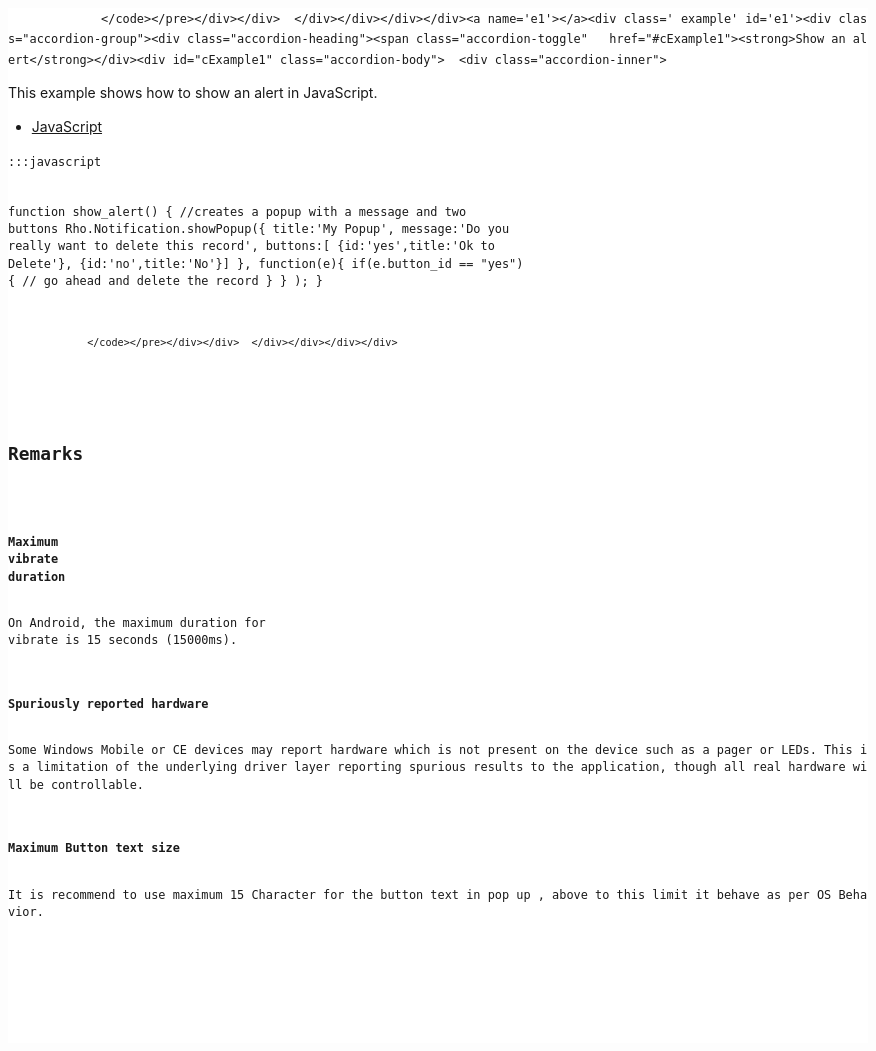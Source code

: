                  </code></pre></div></div>  </div></div></div></div><a name='e1'></a><div class=' example' id='e1'><div class="accordion-group"><div class="accordion-heading"><span class="accordion-toggle"   href="#cExample1"><strong>Show an alert</strong></div><div id="cExample1" class="accordion-body">  <div class="accordion-inner">
<p>This example shows how to show an alert in JavaScript.</p>
<ul class='nav nav-tabs' id='exI1-S0Tab'><li class='active'><a href='#exI1-S0JS' data-toggle='tab'>JavaScript</a></li></ul><div class='tab-content'><div class='tab-pane active' id='exI1-S0JS'><pre class='CodeRay'><code>:::javascript

           
function show_alert()
{
    //creates a popup with a message and two buttons
    Rho.Notification.showPopup({
        title:'My Popup',
        message:'Do you really want to delete this record',
        buttons:[
            {id:'yes',title:'Ok to Delete'},
            {id:'no',title:'No'}]
        },
            function(e){
                if(e.button_id == "yes")
                {
                    // go ahead and delete the record
                }
            }
    );
}
                   
                 </code></pre></div></div>  </div></div></div></div>
<a name='Remarks'></a>
<h2><i class='icon-warning-sign'></i>Remarks</h2>

<a name='r0'></a><div class=' remarks' id='r0'><div class="accordion-group"><div class="accordion-heading"><span class="accordion-toggle"  href="#cRemark0"><strong>Maximum vibrate duration</strong></div><div id="cRemark0" class="accordion-body">  <div class="accordion-inner"><p>On Android, the maximum duration for vibrate is 15 seconds (15000ms).</p>
  </div></div></div></div><a name='r1'></a><div class=' remarks' id='r1'><div class="accordion-group"><div class="accordion-heading"><span class="accordion-toggle"  href="#cRemark1"><strong>Spuriously reported hardware</strong></div><div id="cRemark1" class="accordion-body">  <div class="accordion-inner"><p>Some Windows Mobile or CE devices may report hardware which is not present on the device such as a pager or LEDs. This is a limitation of the underlying driver layer reporting spurious results to the application, though all real hardware will be controllable.</p>
  </div></div></div></div><a name='r2'></a><div class=' remarks' id='r2'><div class="accordion-group"><div class="accordion-heading"><span class="accordion-toggle"  href="#cRemark2"><strong>Maximum Button text size</strong></div><div id="cRemark2" class="accordion-body">  <div class="accordion-inner"><p>It is recommend to use maximum 15 Character for the button text in pop up , above to this limit it behave as per OS Behavior.</p>
  </div></div></div></div></div>